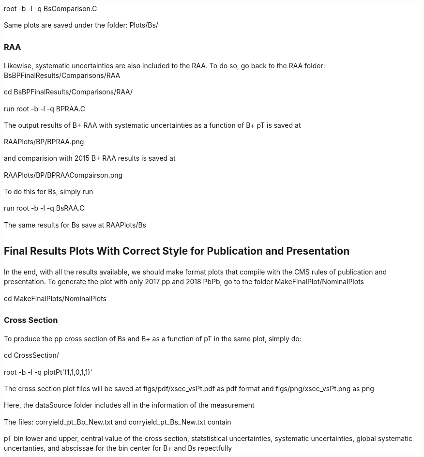 root -b -l -q BsComparison.C


Same plots are saved under the folder: Plots/Bs/


### RAA

Likewise, systematic uncertainties are also included to the RAA. To do so, go back to the RAA folder: BsBPFinalResults/Comparisons/RAA


cd BsBPFinalResults/Comparisons/RAA/


run root -b -l -q BPRAA.C

The output results of B+ RAA with systematic uncertainties as a function of B+ pT is saved at 

RAAPlots/BP/BPRAA.png

and comparision with 2015 B+ RAA results is saved at  

RAAPlots/BP/BPRAACompairson.png


To do this for Bs, simply run 


run root -b -l -q BsRAA.C


The same results for Bs save at RAAPlots/Bs



## Final Results Plots With Correct Style for Publication and Presentation 

In the end, with all the results available, we should make format plots that compile with the CMS rules of publication and presentation. To generate the plot with only 2017 pp and 2018 PbPb, go to the folder MakeFinalPlot/NominalPlots

cd MakeFinalPlots/NominalPlots

### Cross Section

To produce the pp cross section of Bs and B+ as a function of pT in the same plot, simply do:

cd CrossSection/

root -b -l -q plotPt'(1,1,0,1,1)'

The cross section plot files will be saved at figs/pdf/xsec_vsPt.pdf as pdf format and figs/png/xsec_vsPt.png as png

Here, the dataSource folder includes all in the information of the measurement

The files: corryield_pt_Bp_New.txt and corryield_pt_Bs_New.txt contain

pT bin lower and upper, central value of the cross section, statstistical uncertainties, systematic uncertainties, global systematic uncertanties, and abscissae for the bin center for B+ and Bs repectfully
